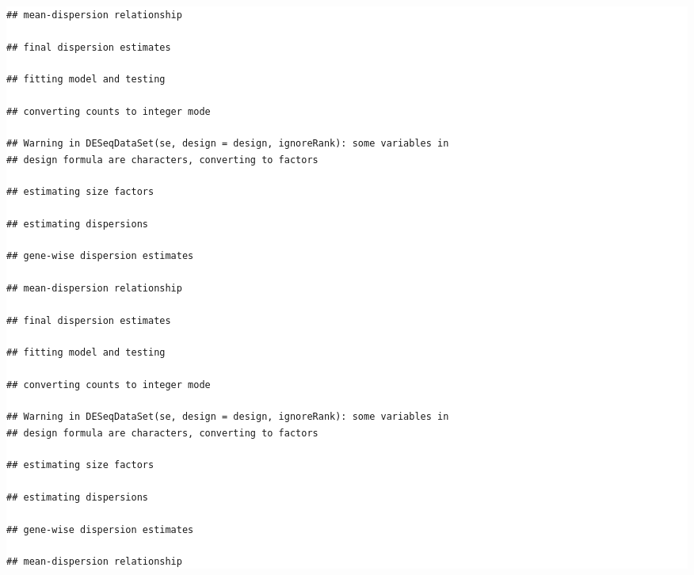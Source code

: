     ## mean-dispersion relationship

    ## final dispersion estimates

    ## fitting model and testing

    ## converting counts to integer mode

    ## Warning in DESeqDataSet(se, design = design, ignoreRank): some variables in
    ## design formula are characters, converting to factors

    ## estimating size factors

    ## estimating dispersions

    ## gene-wise dispersion estimates

    ## mean-dispersion relationship

    ## final dispersion estimates

    ## fitting model and testing

    ## converting counts to integer mode

    ## Warning in DESeqDataSet(se, design = design, ignoreRank): some variables in
    ## design formula are characters, converting to factors

    ## estimating size factors

    ## estimating dispersions

    ## gene-wise dispersion estimates

    ## mean-dispersion relationship
